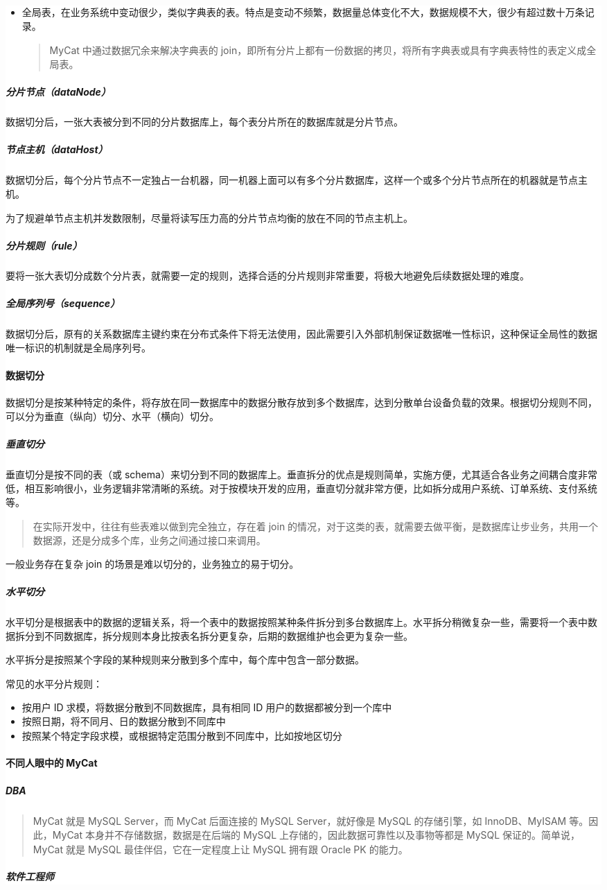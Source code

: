 - 全局表，在业务系统中变动很少，类似字典表的表。特点是变动不频繁，数据量总体变化不大，数据规模不大，很少有超过数十万条记录。

  > MyCat 中通过数据冗余来解决字典表的 join，即所有分片上都有一份数据的拷贝，将所有字典表或具有字典表特性的表定义成全局表。

##### 分片节点（dataNode）

数据切分后，一张大表被分到不同的分片数据库上，每个表分片所在的数据库就是分片节点。

##### 节点主机（dataHost）

数据切分后，每个分片节点不一定独占一台机器，同一机器上面可以有多个分片数据库，这样一个或多个分片节点所在的机器就是节点主机。

为了规避单节点主机并发数限制，尽量将读写压力高的分片节点均衡的放在不同的节点主机上。

##### 分片规则（rule）

要将一张大表切分成数个分片表，就需要一定的规则，选择合适的分片规则非常重要，将极大地避免后续数据处理的难度。

##### 全局序列号（sequence）

数据切分后，原有的关系数据库主键约束在分布式条件下将无法使用，因此需要引入外部机制保证数据唯一性标识，这种保证全局性的数据唯一标识的机制就是全局序列号。

#### 数据切分

数据切分是按某种特定的条件，将存放在同一数据库中的数据分散存放到多个数据库，达到分散单台设备负载的效果。根据切分规则不同，可以分为垂直（纵向）切分、水平（横向）切分。

##### 垂直切分

垂直切分是按不同的表（或 schema）来切分到不同的数据库上。垂直拆分的优点是规则简单，实施方便，尤其适合各业务之间耦合度非常低，相互影响很小，业务逻辑非常清晰的系统。对于按模块开发的应用，垂直切分就非常方便，比如拆分成用户系统、订单系统、支付系统等。

> 在实际开发中，往往有些表难以做到完全独立，存在着 join 的情况，对于这类的表，就需要去做平衡，是数据库让步业务，共用一个数据源，还是分成多个库，业务之间通过接口来调用。

一般业务存在复杂 join 的场景是难以切分的，业务独立的易于切分。



##### 水平切分

水平切分是根据表中的数据的逻辑关系，将一个表中的数据按照某种条件拆分到多台数据库上。水平拆分稍微复杂一些，需要将一个表中数据拆分到不同数据库，拆分规则本身比按表名拆分更复杂，后期的数据维护也会更为复杂一些。

水平拆分是按照某个字段的某种规则来分散到多个库中，每个库中包含一部分数据。

常见的水平分片规则：

- 按用户 ID 求模，将数据分散到不同数据库，具有相同 ID 用户的数据都被分到一个库中
- 按照日期，将不同月、日的数据分散到不同库中
- 按照某个特定字段求模，或根据特定范围分散到不同库中，比如按地区切分



#### 不同人眼中的 MyCat

##### DBA

> MyCat 就是 MySQL Server，而 MyCat 后面连接的 MySQL Server，就好像是 MySQL 的存储引擎，如 InnoDB、MyISAM 等。因此，MyCat 本身并不存储数据，数据是在后端的 MySQL 上存储的，因此数据可靠性以及事物等都是 MySQL 保证的。简单说，MyCat 就是 MySQL 最佳伴侣，它在一定程度上让 MySQL 拥有跟 Oracle PK 的能力。

##### 软件工程师
